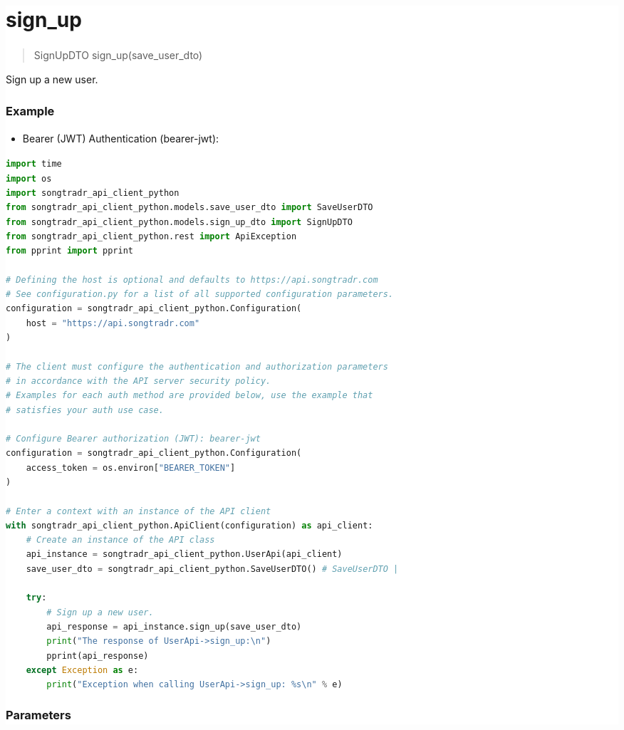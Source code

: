 # **sign_up**
> SignUpDTO sign_up(save_user_dto)

Sign up a new user.

### Example

* Bearer (JWT) Authentication (bearer-jwt):
```python
import time
import os
import songtradr_api_client_python
from songtradr_api_client_python.models.save_user_dto import SaveUserDTO
from songtradr_api_client_python.models.sign_up_dto import SignUpDTO
from songtradr_api_client_python.rest import ApiException
from pprint import pprint

# Defining the host is optional and defaults to https://api.songtradr.com
# See configuration.py for a list of all supported configuration parameters.
configuration = songtradr_api_client_python.Configuration(
    host = "https://api.songtradr.com"
)

# The client must configure the authentication and authorization parameters
# in accordance with the API server security policy.
# Examples for each auth method are provided below, use the example that
# satisfies your auth use case.

# Configure Bearer authorization (JWT): bearer-jwt
configuration = songtradr_api_client_python.Configuration(
    access_token = os.environ["BEARER_TOKEN"]
)

# Enter a context with an instance of the API client
with songtradr_api_client_python.ApiClient(configuration) as api_client:
    # Create an instance of the API class
    api_instance = songtradr_api_client_python.UserApi(api_client)
    save_user_dto = songtradr_api_client_python.SaveUserDTO() # SaveUserDTO | 

    try:
        # Sign up a new user.
        api_response = api_instance.sign_up(save_user_dto)
        print("The response of UserApi->sign_up:\n")
        pprint(api_response)
    except Exception as e:
        print("Exception when calling UserApi->sign_up: %s\n" % e)
```


### Parameters
